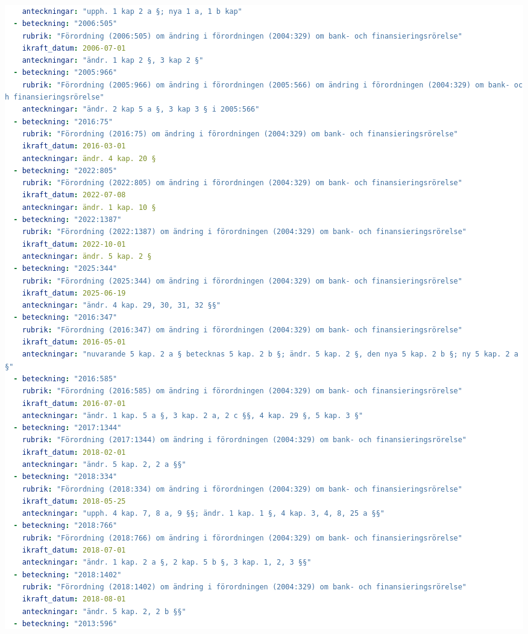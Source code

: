 ```yaml
    anteckningar: "upph. 1 kap 2 a §; nya 1 a, 1 b kap"
  - beteckning: "2006:505"
    rubrik: "Förordning (2006:505) om ändring i förordningen (2004:329) om bank- och finansieringsrörelse"
    ikraft_datum: 2006-07-01
    anteckningar: "ändr. 1 kap 2 §, 3 kap 2 §"
  - beteckning: "2005:966"
    rubrik: "Förordning (2005:966) om ändring i förordningen (2005:566) om ändring i förordningen (2004:329) om bank- och finansieringsrörelse"
    anteckningar: "ändr. 2 kap 5 a §, 3 kap 3 § i 2005:566"
  - beteckning: "2016:75"
    rubrik: "Förordning (2016:75) om ändring i förordningen (2004:329) om bank- och finansieringsrörelse"
    ikraft_datum: 2016-03-01
    anteckningar: ändr. 4 kap. 20 §
  - beteckning: "2022:805"
    rubrik: "Förordning (2022:805) om ändring i förordningen (2004:329) om bank- och finansieringsrörelse"
    ikraft_datum: 2022-07-08
    anteckningar: ändr. 1 kap. 10 §
  - beteckning: "2022:1387"
    rubrik: "Förordning (2022:1387) om ändring i förordningen (2004:329) om bank- och finansieringsrörelse"
    ikraft_datum: 2022-10-01
    anteckningar: ändr. 5 kap. 2 §
  - beteckning: "2025:344"
    rubrik: "Förordning (2025:344) om ändring i förordningen (2004:329) om bank- och finansieringsrörelse"
    ikraft_datum: 2025-06-19
    anteckningar: "ändr. 4 kap. 29, 30, 31, 32 §§"
  - beteckning: "2016:347"
    rubrik: "Förordning (2016:347) om ändring i förordningen (2004:329) om bank- och finansieringsrörelse"
    ikraft_datum: 2016-05-01
    anteckningar: "nuvarande 5 kap. 2 a § betecknas 5 kap. 2 b §; ändr. 5 kap. 2 §, den nya 5 kap. 2 b §; ny 5 kap. 2 a §"
  - beteckning: "2016:585"
    rubrik: "Förordning (2016:585) om ändring i förordningen (2004:329) om bank- och finansieringsrörelse"
    ikraft_datum: 2016-07-01
    anteckningar: "ändr. 1 kap. 5 a §, 3 kap. 2 a, 2 c §§, 4 kap. 29 §, 5 kap. 3 §"
  - beteckning: "2017:1344"
    rubrik: "Förordning (2017:1344) om ändring i förordningen (2004:329) om bank- och finansieringsrörelse"
    ikraft_datum: 2018-02-01
    anteckningar: "ändr. 5 kap. 2, 2 a §§"
  - beteckning: "2018:334"
    rubrik: "Förordning (2018:334) om ändring i förordningen (2004:329) om bank- och finansieringsrörelse"
    ikraft_datum: 2018-05-25
    anteckningar: "upph. 4 kap. 7, 8 a, 9 §§; ändr. 1 kap. 1 §, 4 kap. 3, 4, 8, 25 a §§"
  - beteckning: "2018:766"
    rubrik: "Förordning (2018:766) om ändring i förordningen (2004:329) om bank- och finansieringsrörelse"
    ikraft_datum: 2018-07-01
    anteckningar: "ändr. 1 kap. 2 a §, 2 kap. 5 b §, 3 kap. 1, 2, 3 §§"
  - beteckning: "2018:1402"
    rubrik: "Förordning (2018:1402) om ändring i förordningen (2004:329) om bank- och finansieringsrörelse"
    ikraft_datum: 2018-08-01
    anteckningar: "ändr. 5 kap. 2, 2 b §§"
  - beteckning: "2013:596"
```